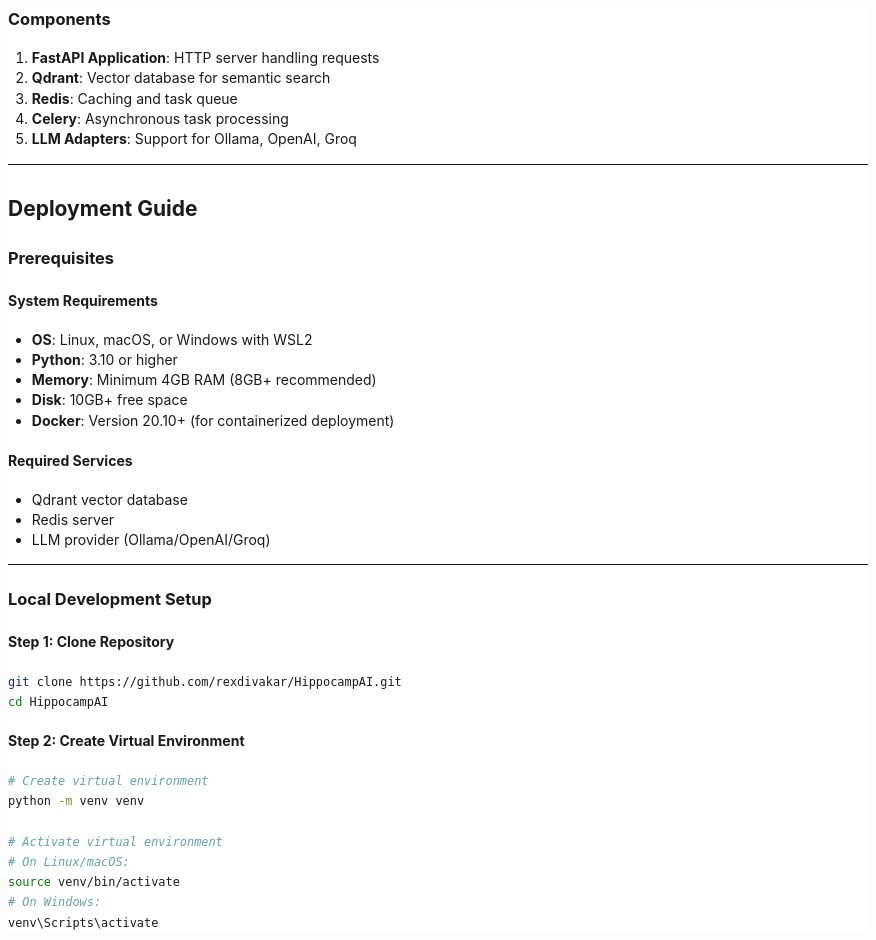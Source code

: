 ```
```

### Components

1. **FastAPI Application**: HTTP server handling requests
2. **Qdrant**: Vector database for semantic search
3. **Redis**: Caching and task queue
4. **Celery**: Asynchronous task processing
5. **LLM Adapters**: Support for Ollama, OpenAI, Groq

---

## Deployment Guide

### Prerequisites

#### System Requirements

- **OS**: Linux, macOS, or Windows with WSL2
- **Python**: 3.10 or higher
- **Memory**: Minimum 4GB RAM (8GB+ recommended)
- **Disk**: 10GB+ free space
- **Docker**: Version 20.10+ (for containerized deployment)

#### Required Services

- Qdrant vector database
- Redis server
- LLM provider (Ollama/OpenAI/Groq)

---

### Local Development Setup

#### Step 1: Clone Repository

```bash
git clone https://github.com/rexdivakar/HippocampAI.git
cd HippocampAI
```

#### Step 2: Create Virtual Environment

```bash
# Create virtual environment
python -m venv venv

# Activate virtual environment
# On Linux/macOS:
source venv/bin/activate
# On Windows:
venv\Scripts\activate
```
